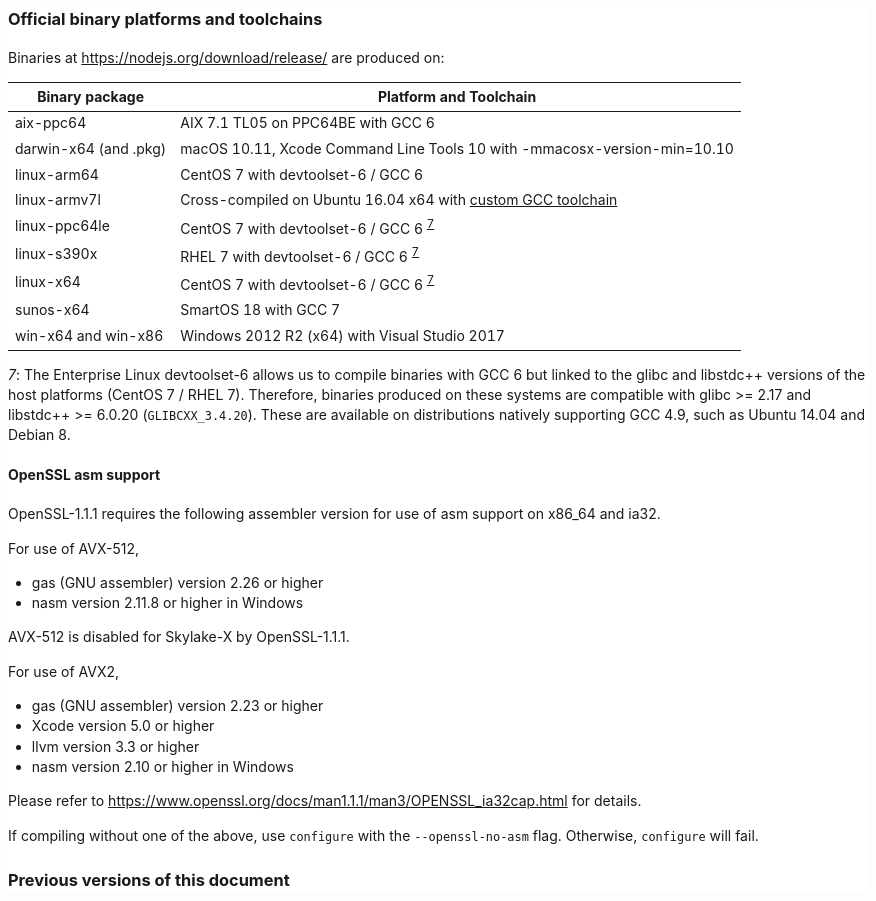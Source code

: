 ### Official binary platforms and toolchains

Binaries at <https://nodejs.org/download/release/> are produced on:

| Binary package        | Platform and Toolchain                                                                                        |
| --------------------- | ------------------------------------------------------------------------------------------------------------- |
| aix-ppc64             | AIX 7.1 TL05 on PPC64BE with GCC 6                                                                            |
| darwin-x64 (and .pkg) | macOS 10.11, Xcode Command Line Tools 10 with -mmacosx-version-min=10.10                                      |
| linux-arm64           | CentOS 7 with devtoolset-6 / GCC 6                                                                            |
| linux-armv7l          | Cross-compiled on Ubuntu 16.04 x64 with [custom GCC toolchain](https://github.com/rvagg/rpi-newer-crosstools) |
| linux-ppc64le         | CentOS 7 with devtoolset-6 / GCC 6 <sup>[7](#fn7)</sup>                                                       |
| linux-s390x           | RHEL 7 with devtoolset-6 / GCC 6 <sup>[7](#fn7)</sup>                                                         |
| linux-x64             | CentOS 7 with devtoolset-6 / GCC 6 <sup>[7](#fn7)</sup>                                                       |
| sunos-x64             | SmartOS 18 with GCC 7                                                                                         |
| win-x64 and win-x86   | Windows 2012 R2 (x64) with Visual Studio 2017                                                                 |

<em id="fn7">7</em>: The Enterprise Linux devtoolset-6 allows us to compile
binaries with GCC 6 but linked to the glibc and libstdc++ versions of the host
platforms (CentOS 7 / RHEL 7). Therefore, binaries produced on these systems are
compatible with glibc >= 2.17 and libstdc++ >= 6.0.20 (`GLIBCXX_3.4.20`). These
are available on distributions natively supporting GCC 4.9, such as Ubuntu 14.04
and Debian 8.

#### OpenSSL asm support

OpenSSL-1.1.1 requires the following assembler version for use of asm support on
x86_64 and ia32.

For use of AVX-512,

- gas (GNU assembler) version 2.26 or higher
- nasm version 2.11.8 or higher in Windows

AVX-512 is disabled for Skylake-X by OpenSSL-1.1.1.

For use of AVX2,

- gas (GNU assembler) version 2.23 or higher
- Xcode version 5.0 or higher
- llvm version 3.3 or higher
- nasm version 2.10 or higher in Windows

Please refer to https://www.openssl.org/docs/man1.1.1/man3/OPENSSL_ia32cap.html
for details.

If compiling without one of the above, use `configure` with the
`--openssl-no-asm` flag. Otherwise, `configure` will fail.

### Previous versions of this document
